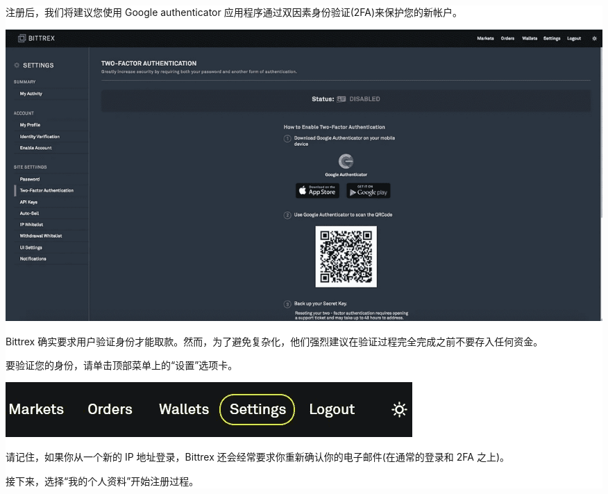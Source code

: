 注册后，我们将建议您使用 Google authenticator 应用程序通过双因素身份验证(2FA)来保护您的新帐户。

![](img/d7b85bbf4cdd4703e9091d54551ab025.png)

Bittrex 确实要求用户验证身份才能取款。然而，为了避免复杂化，他们强烈建议在验证过程完全完成之前不要存入任何资金。

要验证您的身份，请单击顶部菜单上的“设置”选项卡。

![](img/55f3b86db1db6908ef3bd2ef9b28f173.png)

请记住，如果你从一个新的 IP 地址登录，Bittrex 还会经常要求你重新确认你的电子邮件(在通常的登录和 2FA 之上)。

接下来，选择“我的个人资料”开始注册过程。
